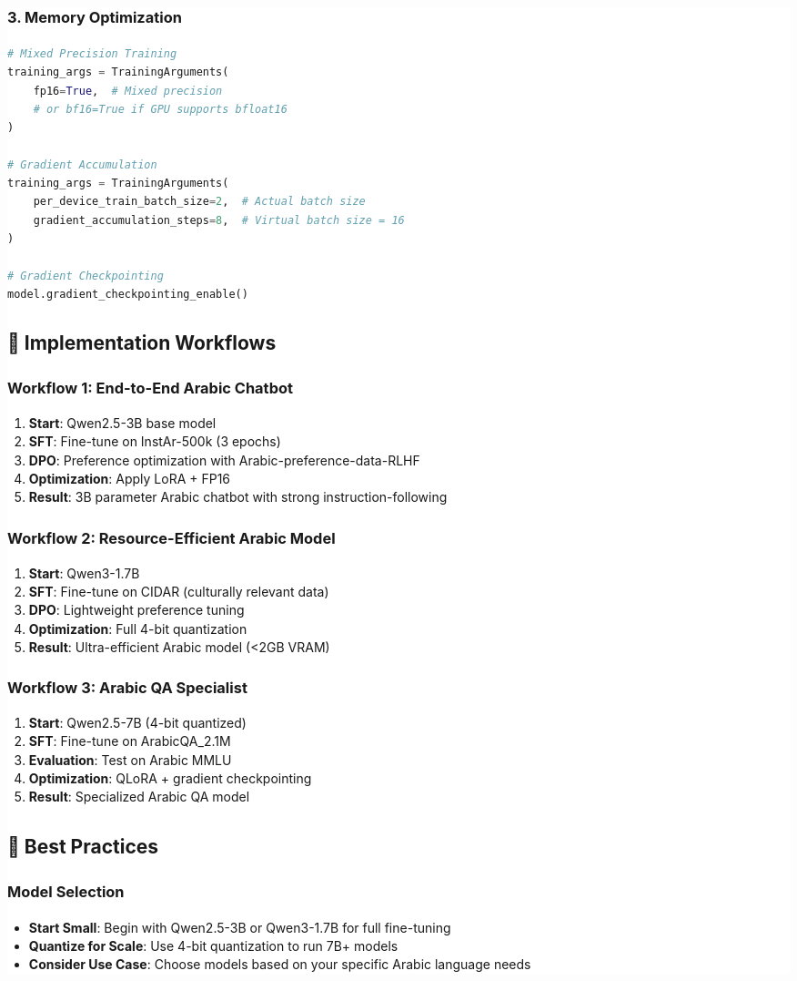 ### 3. Memory Optimization

```python
# Mixed Precision Training
training_args = TrainingArguments(
    fp16=True,  # Mixed precision
    # or bf16=True if GPU supports bfloat16
)

# Gradient Accumulation
training_args = TrainingArguments(
    per_device_train_batch_size=2,  # Actual batch size
    gradient_accumulation_steps=8,  # Virtual batch size = 16
)

# Gradient Checkpointing
model.gradient_checkpointing_enable()
```

## 🔄 Implementation Workflows

### Workflow 1: End-to-End Arabic Chatbot

1. **Start**: Qwen2.5-3B base model
2. **SFT**: Fine-tune on InstAr-500k (3 epochs)
3. **DPO**: Preference optimization with Arabic-preference-data-RLHF
4. **Optimization**: Apply LoRA + FP16
5. **Result**: 3B parameter Arabic chatbot with strong instruction-following

### Workflow 2: Resource-Efficient Arabic Model

1. **Start**: Qwen3-1.7B
2. **SFT**: Fine-tune on CIDAR (culturally relevant data)
3. **DPO**: Lightweight preference tuning
4. **Optimization**: Full 4-bit quantization
5. **Result**: Ultra-efficient Arabic model (<2GB VRAM)

### Workflow 3: Arabic QA Specialist

1. **Start**: Qwen2.5-7B (4-bit quantized)
2. **SFT**: Fine-tune on ArabicQA_2.1M
3. **Evaluation**: Test on Arabic MMLU
4. **Optimization**: QLoRA + gradient checkpointing
5. **Result**: Specialized Arabic QA model

## 📝 Best Practices

### Model Selection
- **Start Small**: Begin with Qwen2.5-3B or Qwen3-1.7B for full fine-tuning
- **Quantize for Scale**: Use 4-bit quantization to run 7B+ models
- **Consider Use Case**: Choose models based on your specific Arabic language needs
